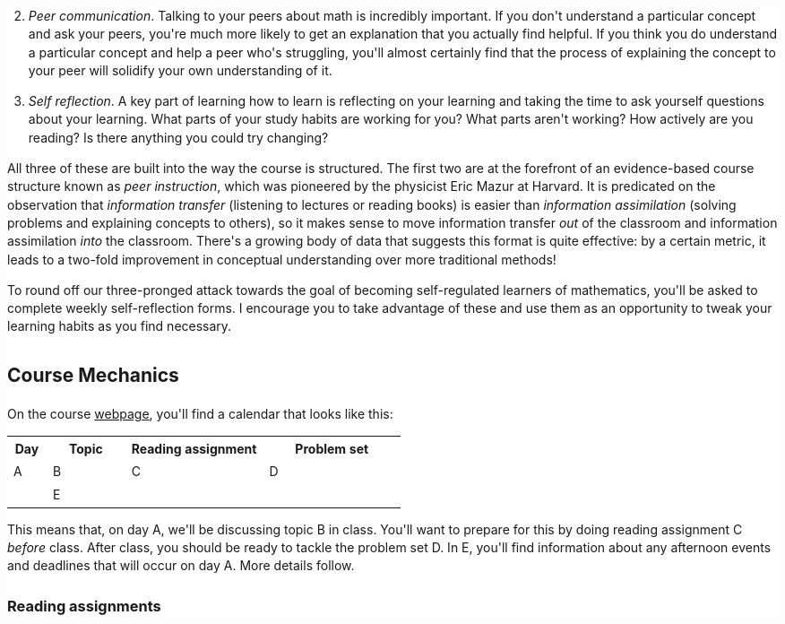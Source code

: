 2. *Peer communication*. Talking to your peers about math is incredibly important. If you don't understand a particular concept and ask your peers, you're much more likely to get an explanation that you actually find helpful. If you think you do understand a particular concept and help a peer who's struggling, you'll almost certainly find that the process of explaining the concept to your peer will solidify your own understanding of it.

3. *Self reflection*. A key part of learning how to learn is reflecting on your learning and taking the time to ask yourself questions about your learning. What parts of your study habits are working for you? What parts aren't working? How actively are you reading? Is there anything you could try changing?

All three of these are built into the way the course is structured. The first two are at the forefront of an evidence-based course structure known as *peer instruction*, which was pioneered by the physicist Eric Mazur at Harvard. It is predicated on the observation that *information transfer* (listening to lectures or reading books) is easier than *information assimilation* (solving problems and explaining concepts to others), so it makes sense to move information transfer *out* of the classroom and information assimilation *into* the classroom. There's a growing body of data that suggests this format is quite effective: by a certain metric, it leads to a two-fold improvement in conceptual understanding over more traditional methods!

To round off our three-pronged attack towards the goal of becoming self-regulated learners of mathematics, you'll be asked to complete weekly self-reflection forms. I encourage you to take advantage of these and use them as an opportunity to tweak your learning habits as you find necessary.

## Course Mechanics

On the course [webpage](index), you'll find a calendar that looks like this:

<table style="width: 100%">
<tr>
<th style="width: 10%;">Day</th>
<th style="width: 20%;">Topic</th>
<th style="width: 35%;">Reading assignment</th>
<th style="width: 35%;">Problem set</th>
</tr>

<tr>
<td rowspan="2">A</td>
<td>B</td>
<td>C</td>
<td>D</td>
</tr>

<tr>
<td colspan="3">E</td>
</tr>
</table>

This means that, on day A, we'll be discussing topic B in class. You'll want to prepare for this by doing reading assignment C *before* class. After class, you should be ready to tackle the problem set D. In E, you'll find information about any afternoon events and deadlines that will occur on day A. More details follow.

### Reading assignments
